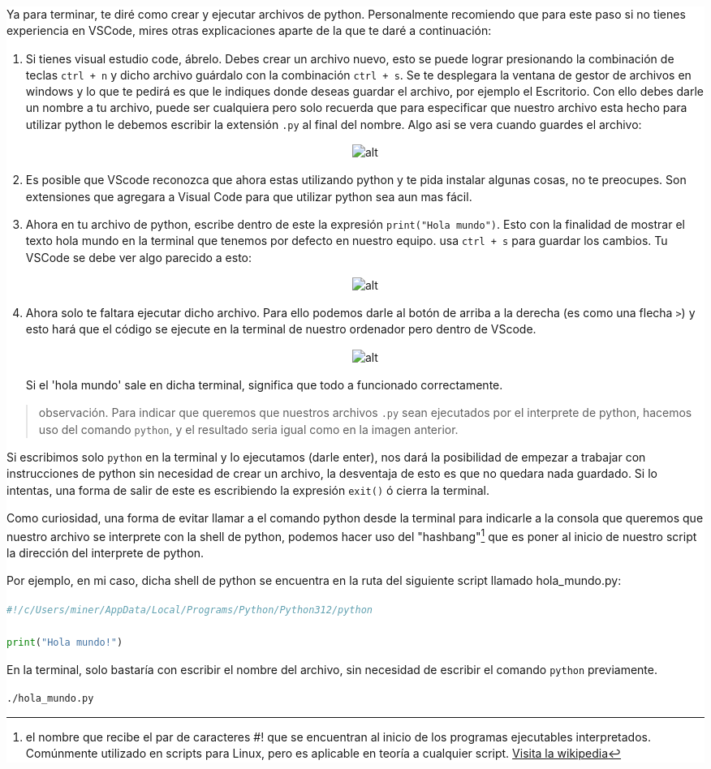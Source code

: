 Ya para terminar, te diré como crear y ejecutar archivos de python. Personalmente recomiendo que para este paso si no tienes experiencia en VSCode, mires otras explicaciones aparte de la que te daré a continuación:

1. Si tienes visual estudio code, ábrelo. Debes crear un archivo nuevo, esto se puede lograr presionando la combinación de teclas `ctrl + n` y dicho archivo guárdalo con la combinación `ctrl + s`. Se te desplegara la ventana de gestor de archivos en windows y lo que te pedirá es que le indiques donde deseas guardar el archivo, por ejemplo el Escritorio. Con ello debes darle un nombre a tu archivo, puede ser cualquiera pero solo recuerda que para especificar que nuestro archivo esta hecho para utilizar python le debemos escribir la extensión `.py` al final del nombre.
   Algo asi se vera cuando guardes el archivo:
   <center><img src="https://i.postimg.cc/v8SfS5jf/image.png" alt="alt" width="500"/></center>

2. Es posible que VScode reconozca que ahora estas utilizando python y te pida instalar algunas cosas, no te preocupes. Son extensiones que agregara a Visual Code para que utilizar python sea aun mas fácil.
3. Ahora en tu archivo de python, escribe dentro de este la expresión `print("Hola mundo")`. Esto con la finalidad de mostrar el texto hola mundo en la terminal que tenemos por defecto en nuestro equipo. usa `ctrl + s` para guardar los cambios. Tu VSCode se debe ver algo parecido a esto:
   <center><img src="https://i.postimg.cc/B6JZgw4s/image.png" alt="alt" width="500"/></center>

4. Ahora solo te faltara ejecutar dicho archivo. Para ello podemos darle al botón de arriba a la derecha (es como una flecha `>`) y esto hará que el código se ejecute en la terminal de nuestro ordenador pero dentro de VScode.
   <center><img src="https://i.postimg.cc/MpZh92j9/image.png" alt="alt" width="500"/></center>

   Si el 'hola mundo' sale en dicha terminal, significa que todo a funcionado correctamente.

>observación. Para indicar que queremos que nuestros archivos `.py` sean ejecutados por el interprete de python, hacemos uso del comando `python`, y el resultado seria igual como en la imagen anterior.

Si escribimos solo `python` en la terminal y lo ejecutamos (darle enter), nos dará la posibilidad de empezar a trabajar con instrucciones de python sin necesidad de crear un archivo, la desventaja de esto es que no quedara nada guardado. Si lo intentas, una forma de salir de este es escribiendo la expresión `exit()` ó cierra la terminal.

Como curiosidad, una forma de evitar llamar a el comando python desde la terminal para indicarle a la consola que queremos que nuestro archivo se interprete con la shell de python, podemos hacer uso del "hashbang"[^1] que es poner al inicio de nuestro script la dirección del interprete de  python.

Por ejemplo, en mi caso, dicha shell de python se encuentra en la ruta del siguiente script llamado hola_mundo.py:

```python
#!/c/Users/miner/AppData/Local/Programs/Python/Python312/python

print("Hola mundo!")
```

En la terminal, solo bastaría con escribir el nombre del archivo, sin necesidad de escribir el comando `python` previamente.

```bash
./hola_mundo.py
```


[^1]:  el nombre que recibe el par de caracteres #! que se encuentran al inicio de los programas ejecutables interpretados. Comúnmente utilizado en scripts para Linux, pero es aplicable en teoría a cualquier script. [Visita la wikipedia](https://es.wikipedia.org/wiki/Shebang)